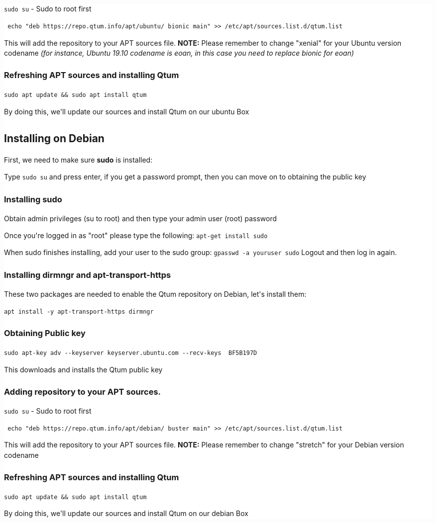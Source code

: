 `sudo su` - Sudo to root first

` echo "deb https://repo.qtum.info/apt/ubuntu/ bionic main" >> /etc/apt/sources.list.d/qtum.list`

This will add the repository to your APT sources file. **NOTE:** Please remember to change "xenial" for your Ubuntu version codename *(for instance, Ubuntu 19.10 codename is eoan, in this case you need to replace bionic for eoan)*

### Refreshing APT sources and installing Qtum

`sudo apt update && sudo apt install qtum`

By doing this, we'll update our sources and install Qtum on our ubuntu Box

## Installing on Debian

First, we need to make sure **sudo** is installed: 

Type `sudo su` and press enter, if you get a password prompt, then you can move on to obtaining the public key

### Installing sudo

Obtain admin privileges (su to root) and then type your admin user (root) password

Once you're logged in as "root" please type the following: `apt-get install sudo`

When sudo finishes installing, add your user to the sudo group: `gpasswd -a youruser sudo`
Logout and then log in again.

### Installing dirmngr and apt-transport-https

These two packages are needed to enable the Qtum repository on Debian, let's install them:

`apt install -y apt-transport-https dirmngr`

### Obtaining Public key

`sudo apt-key adv --keyserver keyserver.ubuntu.com --recv-keys  BF5B197D`

This downloads and installs the Qtum public key

### Adding repository to your APT sources.

`sudo su` - Sudo to root first

` echo "deb https://repo.qtum.info/apt/debian/ buster main" >> /etc/apt/sources.list.d/qtum.list`

This will add the repository to your APT sources file. **NOTE:** Please remember to change "stretch" for your Debian version codename 

### Refreshing APT sources and installing Qtum

`sudo apt update && sudo apt install qtum`

By doing this, we'll update our sources and install Qtum on our debian Box
